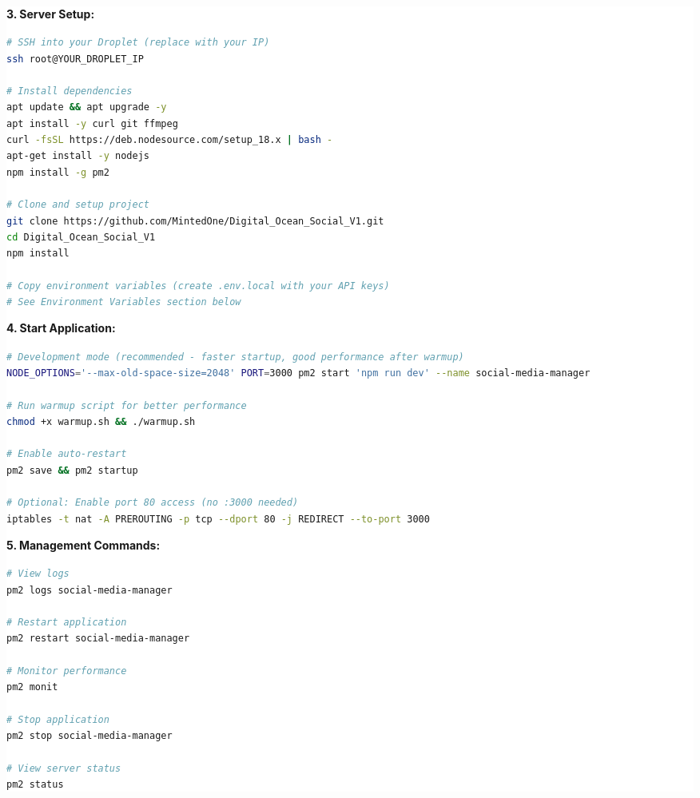 **3. Server Setup:**
```bash
# SSH into your Droplet (replace with your IP)
ssh root@YOUR_DROPLET_IP

# Install dependencies
apt update && apt upgrade -y
apt install -y curl git ffmpeg
curl -fsSL https://deb.nodesource.com/setup_18.x | bash -
apt-get install -y nodejs
npm install -g pm2

# Clone and setup project
git clone https://github.com/MintedOne/Digital_Ocean_Social_V1.git
cd Digital_Ocean_Social_V1
npm install

# Copy environment variables (create .env.local with your API keys)
# See Environment Variables section below
```

**4. Start Application:**
```bash
# Development mode (recommended - faster startup, good performance after warmup)
NODE_OPTIONS='--max-old-space-size=2048' PORT=3000 pm2 start 'npm run dev' --name social-media-manager

# Run warmup script for better performance
chmod +x warmup.sh && ./warmup.sh

# Enable auto-restart
pm2 save && pm2 startup

# Optional: Enable port 80 access (no :3000 needed)
iptables -t nat -A PREROUTING -p tcp --dport 80 -j REDIRECT --to-port 3000
```

**5. Management Commands:**
```bash
# View logs
pm2 logs social-media-manager

# Restart application
pm2 restart social-media-manager

# Monitor performance
pm2 monit

# Stop application
pm2 stop social-media-manager

# View server status
pm2 status
```
